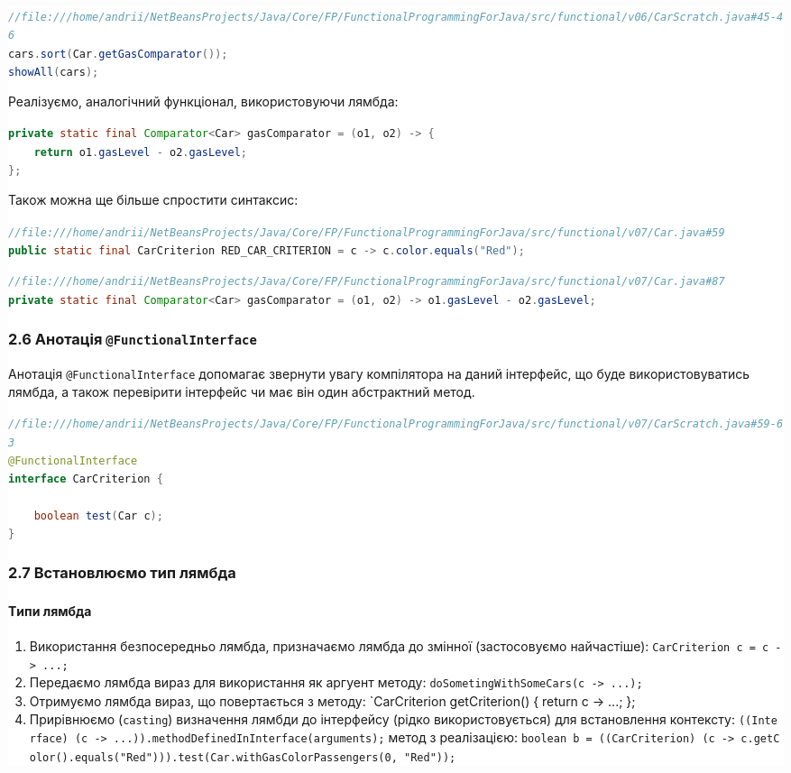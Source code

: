 ```java
//file:///home/andrii/NetBeansProjects/Java/Core/FP/FunctionalProgrammingForJava/src/functional/v06/CarScratch.java#45-46
cars.sort(Car.getGasComparator());
showAll(cars);
```

Реалізуємо, аналогічний функціонал, використовуючи лямбда:

```java
private static final Comparator<Car> gasComparator = (o1, o2) -> {
    return o1.gasLevel - o2.gasLevel;
};
```

Також можна ще більше спростити синтаксис:

```java
//file:///home/andrii/NetBeansProjects/Java/Core/FP/FunctionalProgrammingForJava/src/functional/v07/Car.java#59
public static final CarCriterion RED_CAR_CRITERION = c -> c.color.equals("Red");
```

```java
//file:///home/andrii/NetBeansProjects/Java/Core/FP/FunctionalProgrammingForJava/src/functional/v07/Car.java#87
private static final Comparator<Car> gasComparator = (o1, o2) -> o1.gasLevel - o2.gasLevel;
```

### 2.6 Анотація `@FunctionalInterface`

Анотація `@FunctionalInterface` допомагає звернути увагу компілятора на даний інтерфейс, що буде використовуватись лямбда, а також перевірити інтерфейс чи має він один абстрактний метод.

```java
//file:///home/andrii/NetBeansProjects/Java/Core/FP/FunctionalProgrammingForJava/src/functional/v07/CarScratch.java#59-63
@FunctionalInterface
interface CarCriterion {

    boolean test(Car c);
}
```

### 2.7 Встановлюємо тип лямбда

#### Tипи лямбда

1. Використання безпосередньо лямбда, призначаємо лямбда до змінної (застосовуємо найчастіше): `CarCriterion c = c -> ...;`
2. Передаємо лямбда вираз для використання як аргуент методу: `doSometingWithSomeCars(c -> ...);`
3. Отримуємо лямбда вираз, що повертається з методу: `CarCriterion getCriterion() {
   return c -> ...;
   };
4. Прирівнюємо (`casting`) визначення лямбди до інтерфейсу (рідко використовується) для встановлення контексту: `((Interface) (c -> ...)).methodDefinedInInterface(arguments);` метод з реалізацією: `boolean b = ((CarCriterion) (c -> c.getColor().equals("Red"))).test(Car.withGasColorPassengers(0, "Red"));`
